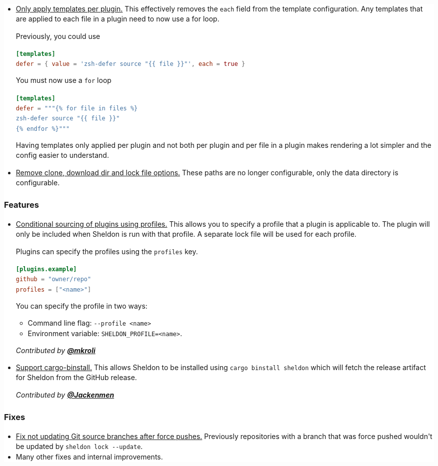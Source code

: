 - [Only apply templates per plugin.][708bd9e] This effectively removes the
  `each` field from the template configuration. Any templates that are applied
  to each file in a plugin need to now use a for loop.

  Previously, you could use
  ```toml
  [templates]
  defer = { value = 'zsh-defer source "{{ file }}"', each = true }
  ```

  You must now use a `for` loop
  ```toml
  [templates]
  defer = """{% for file in files %}
  zsh-defer source "{{ file }}"
  {% endfor %}"""
  ```

  Having templates only applied per plugin and not both per plugin and per file
  in a plugin makes rendering a lot simpler and the config easier to understand.

- [Remove clone, download dir and lock file options.][4bbbff4] These paths are
  no longer configurable, only the data directory is configurable.

### Features

- [Conditional sourcing of plugins using profiles.][#143] This allows you to
  specify a profile that a plugin is applicable to. The plugin will only be
  included when Sheldon is run with that profile. A separate lock file will be
  used for each profile.

  Plugins can specify the profiles using the `profiles` key.
  ```toml
  [plugins.example]
  github = "owner/repo"
  profiles = ["<name>"]
  ```

  You can specify the profile in two ways:
  - Command line flag: `--profile <name>`
  - Environment variable: `SHELDON_PROFILE=<name>`.

  *Contributed by [**@mkroli**](https://github.com/mkroli)*

- [Support cargo-binstall.][#144] This allows Sheldon to be installed using
  `cargo binstall sheldon` which will fetch the release artifact for Sheldon
  from the GitHub release.

  *Contributed by [**@Jackenmen**](https://github.com/Jackenmen)*

### Fixes

- [Fix not updating Git source branches after force pushes.][d254a6a] Previously
  repositories with a branch that was force pushed wouldn't be updated by
  `sheldon lock --update`.
- Many other fixes and internal improvements.


[048fde3]: https://github.com/rossmacarthur/sheldon/commit/048fde33b117bc14398b774c18078219d9dffa4c
[2f68940]: https://github.com/rossmacarthur/sheldon/commit/2f68940b131f378f63fb343df3c8836b3a0dcdfa
[f9842b1]: https://github.com/rossmacarthur/sheldon/commit/f9842b1533f511b07842bb3b01984d25933debea
[a804ff2]: https://github.com/rossmacarthur/sheldon/commit/a804ff231e48a9c7e6895871da9ea926e017058d
[592abbe]: https://github.com/rossmacarthur/sheldon/commit/592abbeb556ed21c821d5c3082ad1c9391b52aa5
[#187]: https://github.com/rossmacarthur/sheldon/issues/187
[#180]: https://github.com/rossmacarthur/sheldon/issues/180
[4038307]: https://github.com/rossmacarthur/sheldon/commit/40383074c54c3935908bf76401b42878285510cd
[#150]: https://github.com/rossmacarthur/sheldon/issues/150
[#128]: https://github.com/rossmacarthur/sheldon/issues/128
[#162]: https://github.com/rossmacarthur/sheldon/issues/162
[#163]: https://github.com/rossmacarthur/sheldon/issues/163
[22b81e3]: https://github.com/rossmacarthur/sheldon/commit/22b81e3a1a04fefa856cc9c187715bd0e2a2b95f
[#156]: https://github.com/rossmacarthur/sheldon/issues/156
[#145]: https://github.com/rossmacarthur/sheldon/issues/145
[#143]: https://github.com/rossmacarthur/sheldon/pull/143
[#144]: https://github.com/rossmacarthur/sheldon/pull/144
[c3f87dd]: https://github.com/rossmacarthur/sheldon/commit/c3f87dde3017e98845378148acc4cd2268572a7a
[4bbbff4]: https://github.com/rossmacarthur/sheldon/commit/4bbbff4a423002498e028a56f62897e4425be6a6
[708bd9e]: https://github.com/rossmacarthur/sheldon/commit/708bd9e3337f107410f977618dc47d6824191a16
[c2127c3]: https://github.com/rossmacarthur/sheldon/commit/c2127c39f4d131f255f45dda289f496c07272bec
[d254a6a]: https://github.com/rossmacarthur/sheldon/commit/d254a6aea79ffddc84aa849002328ed017f33bf2
[#129]: https://github.com/rossmacarthur/sheldon/issues/129
[#124]: https://github.com/rossmacarthur/sheldon/issues/124
[8df07e3]: https://github.com/rossmacarthur/sheldon/commit/8df07e3295247259213565c632ce0c8d2fd90735
[a831709]: https://github.com/rossmacarthur/sheldon/commit/a8317097b0feb9c1df02bbe9d0ae7c2e4518b290
[#116]: https://github.com/rossmacarthur/sheldon/issues/116
[a4a0602]: https://github.com/rossmacarthur/sheldon/commit/a4a06023f5ec582964fdcf3ad036998dace02616
[92a23b5]: https://github.com/rossmacarthur/sheldon/commit/92a23b5289c4c206a228e6bf11ce937c4649047b
[f3c7483]: https://github.com/rossmacarthur/sheldon/commit/f3c748324fce1a098fd00f9b645771e1164d0a53
[129490a]: https://github.com/rossmacarthur/sheldon/commit/129490a08e893f2313f2da902bc4b53bfcd0d42c
[#111]: https://github.com/rossmacarthur/sheldon/issues/111
[XDG directory structure]: https://specifications.freedesktop.org/basedir-spec/basedir-spec-latest.html
[#110]: https://github.com/rossmacarthur/sheldon/pull/110
[#112]: https://github.com/rossmacarthur/sheldon/pull/112
[10c64a3]: https://github.com/rossmacarthur/sheldon/commit/10c64a3cd0e1f95536a821016a165728dde59779
[2be1da7]: https://github.com/rossmacarthur/sheldon/commit/2be1da71076247518d1f5c78c190d488bb8743cf
[abf2027]: https://github.com/rossmacarthur/sheldon/commit/abf202737fa30b30465fbed6c47a034d4d0e9911
[bc5f9d7]: https://github.com/rossmacarthur/sheldon/commit/bc5f9d7ae759cf5e3af7822d45e2bf7fb545d219
[a972c35]: https://github.com/rossmacarthur/sheldon/commit/a972c3543d3c5ed339028ab316b1c48f733aed7
[aa69e0c]: https://github.com/rossmacarthur/sheldon/commit/aa69e0c6c6ae56e98c9d19de3be191e9ce9a974b
[2a60788]: https://github.com/rossmacarthur/sheldon/commit/2a607885ead211ec78e3494f32cad91476bd4184
[131576d]: https://github.com/rossmacarthur/sheldon/commit/131576dfddc53ec76e87ce6ee64326ae119a383c
[ed872e9]: https://github.com/rossmacarthur/sheldon/commit/ed872e9ca6e7ca23569ed68bcdc09d43c6973374
[5a8254d]: https://github.com/rossmacarthur/sheldon/commit/5a8254d36c73e79cf67782160cf63e9e6f5c3d9b
[4ae6432]: https://github.com/rossmacarthur/sheldon/commit/4ae64325fd8239dfb6e35f9efc05067c9c4a24d4
[4ba5822]: https://github.com/rossmacarthur/sheldon/commit/4ba58227be394e961d721804d7e6b02b882495ec
[3ef9d7a]: https://github.com/rossmacarthur/sheldon/commit/3ef9d7a7a8fd6b429e8405ba3e9ba7c621326543
[081f940]: https://github.com/rossmacarthur/sheldon/commit/081f940bc75711d3a587673178c738dd9ad40258
[eb6aaf4]: https://github.com/rossmacarthur/sheldon/commit/eb6aaf49bacbccff00359ec86135d1f4050a6d35
[4b14975]: https://github.com/rossmacarthur/sheldon/commit/4b14975238412a9ae83fcc9a202586bd725b331b
[11ff287]: https://github.com/rossmacarthur/sheldon/commit/11ff2875e5ecb04851b435c3e95fecbe7e453a97
[75a39b3]: https://github.com/rossmacarthur/sheldon/commit/75a39b398bb2982ef77e44bf1269cbd6f762bf99
[5b63843]: https://github.com/rossmacarthur/sheldon/commit/5b6384370128d410e82153b52c398dcfd1f8422c
[140d171]: https://github.com/rossmacarthur/sheldon/commit/140d17142d5be2b0653f559612aebffbd3c39ce1
[#99]: https://github.com/rossmacarthur/sheldon/issues/99
[7293cbf]: https://github.com/rossmacarthur/sheldon/commit/7293cbf61240a40333ef139b6ac6e7ab173f0f97
[1845483]: https://github.com/rossmacarthur/sheldon/commit/18454834cb6f1b2b1ebf2ef52617449b58917f28
[c62600a]: https://github.com/rossmacarthur/sheldon/commit/c62600a46116457c4bd682e348af344c00709e67
[f8d5647]: https://github.com/rossmacarthur/sheldon/commit/f8d564770e5fac66d92511fdb404869f2cbb6f4f
[ce4d8e2]: https://github.com/rossmacarthur/sheldon/commit/ce4d8e29e19d52a7ab9d5c83b93cfe91b643a227
[92bb588]: https://github.com/rossmacarthur/sheldon/commit/92bb588612e58498fe668e0f7f4fa274b6f9cb11
[#87]: https://github.com/rossmacarthur/sheldon/pull/87
[#84]: https://github.com/rossmacarthur/sheldon/pull/84
[#83]: https://github.com/rossmacarthur/sheldon/pull/83
[#76]: https://github.com/rossmacarthur/sheldon/pull/76
[#72]: https://github.com/rossmacarthur/sheldon/pull/72
[#66]: https://github.com/rossmacarthur/sheldon/pull/66
[#65]: https://github.com/rossmacarthur/sheldon/pull/65
[#58]: https://github.com/rossmacarthur/sheldon/pull/58
[#54]: https://github.com/rossmacarthur/sheldon/pull/54
[#47]: https://github.com/rossmacarthur/sheldon/pull/47
[#44]: https://github.com/rossmacarthur/sheldon/pull/44
[#43]: https://github.com/rossmacarthur/sheldon/pull/43
[#42]: https://github.com/rossmacarthur/sheldon/pull/42